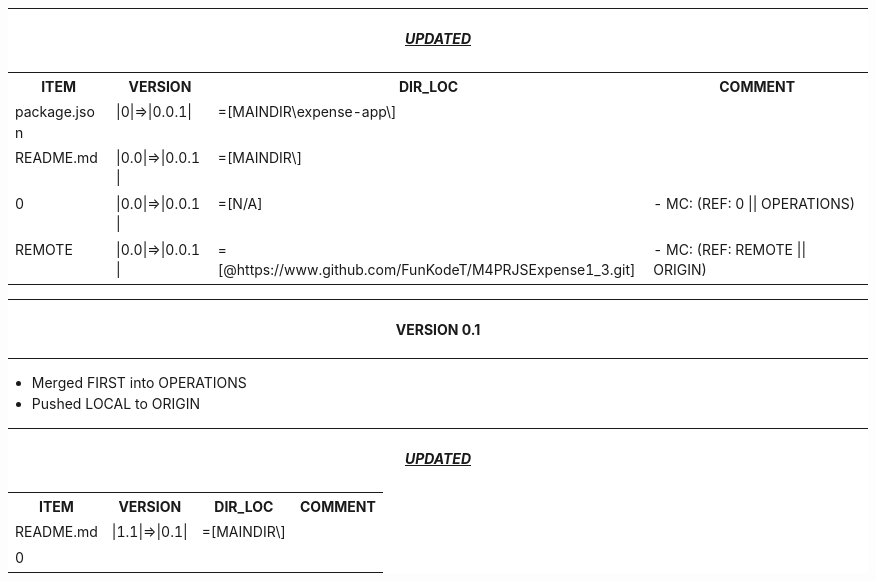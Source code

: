 </table>

---

<h5 align="center"><strong><em><u>UPDATED</u></em></strong></h5>

<table align="center">
    <tr>
        <th>ITEM</th>
        <th>VERSION</th>
        <th>DIR_LOC</th>
        <th>COMMENT</th>
    </tr>
    <tr>
        <td>package.json</td>
        <td>|0|=>|0.0.1|</td>
        <td>=[MAINDIR\expense-app\]</td>
        <td></td>
    </tr>
    <tr>
        <td>README.md</td>
        <td>|0.0|=>|0.0.1|</td>
        <td>=[MAINDIR\]</td>
        <td></td>
    </tr>
    <tr>
        <td>0</td>
        <td>|0.0|=>|0.0.1|</td>
        <td>=[N/A]</td>
        <td>- MC: (REF: 0 || OPERATIONS)</td>
    </tr>
    <tr>
        <td>REMOTE</td>
        <td>|0.0|=>|0.0.1|</td>
        <td>=[@https://www.github.com/FunKodeT/M4PRJSExpense1_3.git]</td>
        <td>- MC: (REF: REMOTE || ORIGIN)</td>
    </tr>
</table>

---

<h4 align="center">VERSION 0.1</h4>

---

-   Merged FIRST into OPERATIONS
-   Pushed LOCAL to ORIGIN

---

<h5 align="center"><strong><em><u>UPDATED</u></em></strong></h5>

<table align="center">
    <tr>
        <th>ITEM</th>
        <th>VERSION</th>
        <th>DIR_LOC</th>
        <th>COMMENT</th>
    </tr>
<tr>
        <td>README.md</td>
        <td>|1.1|=>|0.1|</td>
        <td>=[MAINDIR\]</td>
        <td></td>
    </tr>
    <tr>
        <td>0</td>
